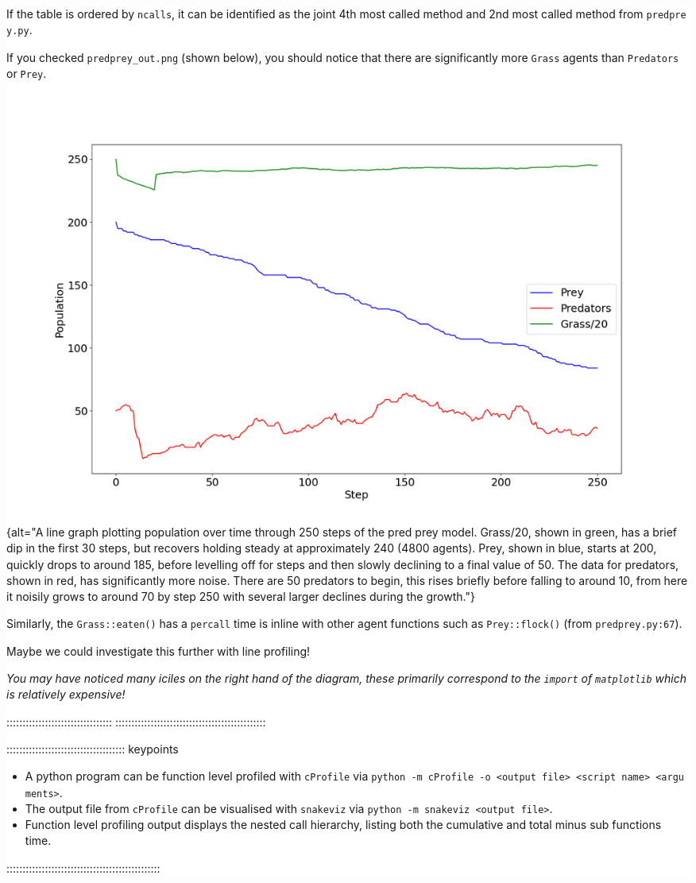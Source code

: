 If the table is ordered by `ncalls`, it can be identified as the joint 4th most called method and 2nd most called method from `predprey.py`.

If you checked `predprey_out.png` (shown below), you should notice that there are significantly more `Grass` agents than `Predators` or `Prey`.

![`predprey_out.png` as produced by the default configuration of `predprey.py`.](episodes/fig/predprey_out.png){alt="A line graph plotting population over time through 250 steps of the pred prey model. Grass/20, shown in green, has a brief dip in the first 30 steps, but recovers holding steady at approximately 240 (4800 agents). Prey, shown in blue, starts at 200, quickly drops to around 185, before levelling off for steps and then slowly declining to a final value of 50. The data for predators, shown in red, has significantly more noise. There are 50 predators to begin, this rises briefly before falling to around 10, from here it noisily grows to around 70 by step 250 with several larger declines during the growth."}

Similarly, the `Grass::eaten()` has a `percall` time is inline with other agent functions such as `Prey::flock()` (from `predprey.py:67`).

Maybe we could investigate this further with line profiling!

*You may have noticed many iciles on the right hand of the diagram, these primarily correspond to the `import` of `matplotlib` which is relatively expensive!*

:::::::::::::::::::::::::::::::::
:::::::::::::::::::::::::::::::::::::::::::::::


::::::::::::::::::::::::::::::::::::: keypoints

- A python program can be function level profiled with `cProfile` via `python -m cProfile -o <output file> <script name> <arguments>`.
- The output file from `cProfile` can be visualised with `snakeviz` via `python -m snakeviz <output file>`.
- Function level profiling output displays the nested call hierarchy, listing both the cumulative and total minus sub functions time.

::::::::::::::::::::::::::::::::::::::::::::::::
